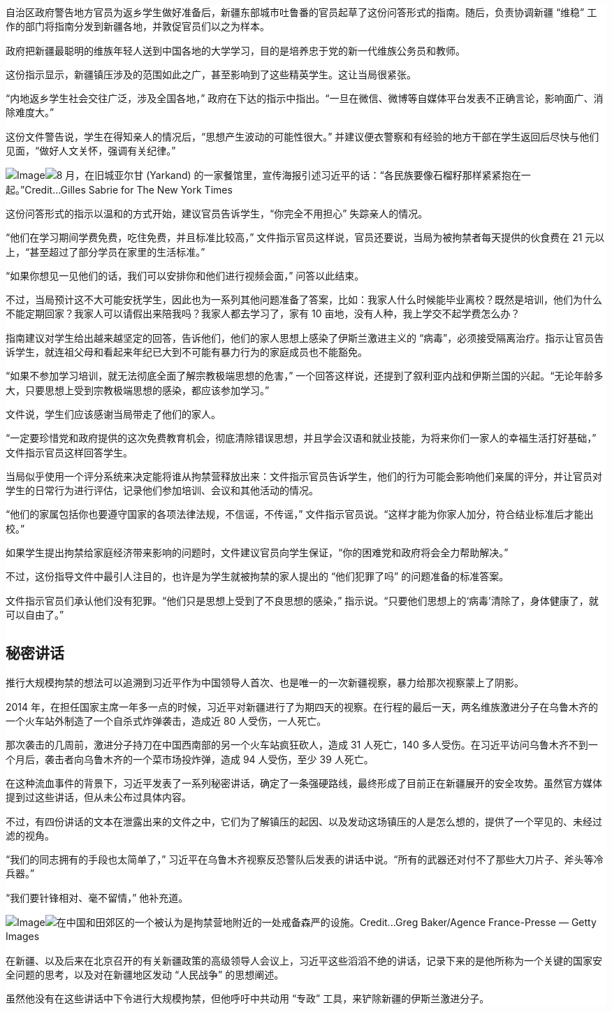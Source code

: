 自治区政府警告地方官员为返乡学生做好准备后，新疆东部城市吐鲁番的官员起草了这份问答形式的指南。随后，负责协调新疆 “维稳” 工作的部门将指南分发到新疆各地，并敦促官员们以之为样本。

政府把新疆最聪明的维族年轻人送到中国各地的大学学习，目的是培养忠于党的新一代维族公务员和教师。

这份指示显示，新疆镇压涉及的范围如此之广，甚至影响到了这些精英学生。这让当局很紧张。

“内地返乡学生社会交往广泛，涉及全国各地，” 政府在下达的指示中指出。“一旦在微信、微博等自媒体平台发表不正确言论，影响面广、消除难度大。”

这份文件警告说，学生在得知亲人的情况后，“思想产生波动的可能性很大。” 并建议便衣警察和有经验的地方干部在学生返回后尽快与他们见面，“做好人文关怀，强调有关纪律。”

![](https://static01.nyt.com/images/2019/11/16/world/16xj-students-2-chinese/merlin_164255133_35c99fcb-e440-4fb9-9a75-af48a28e36bc-articleLarge.jpg?quality=75&auto=webp&disable=upscale)Image![](https://static01.nyt.com/images/2019/11/16/world/16xj-students-2-chinese/merlin_164255133_35c99fcb-e440-4fb9-9a75-af48a28e36bc-articleLarge.jpg?quality=75&auto=webp&disable=upscale)8 月，在旧城亚尔甘 (Yarkand) 的一家餐馆里，宣传海报引述习近平的话：“各民族要像石榴籽那样紧紧抱在一起。”Credit...Gilles Sabrie for The New York Times

这份问答形式的指示以温和的方式开始，建议官员告诉学生，“你完全不用担心” 失踪亲人的情况。

“他们在学习期间学费免费，吃住免费，并且标准比较高，” 文件指示官员这样说，官员还要说，当局为被拘禁者每天提供的伙食费在 21 元以上，“甚至超过了部分学员在家里的生活标准。”

“如果你想见一见他们的话，我们可以安排你和他们进行视频会面，” 问答以此结束。

不过，当局预计这不大可能安抚学生，因此也为一系列其他问题准备了答案，比如：我家人什么时候能毕业离校？既然是培训，他们为什么不能定期回家？我家人可以请假出来陪我吗？我家人都去学习了，家有 10 亩地，没有人种，我上学交不起学费怎么办？

指南建议对学生给出越来越坚定的回答，告诉他们，他们的家人思想上感染了伊斯兰激进主义的 “病毒”，必须接受隔离治疗。指示让官员告诉学生，就连祖父母和看起来年纪已大到不可能有暴力行为的家庭成员也不能豁免。

“如果不参加学习培训，就无法彻底全面了解宗教极端思想的危害，” 一个回答这样说，还提到了叙利亚内战和伊斯兰国的兴起。“无论年龄多大，只要思想上受到宗教极端思想的感染，都应该参加学习。”

文件说，学生们应该感谢当局带走了他们的家人。

“一定要珍惜党和政府提供的这次免费教育机会，彻底清除错误思想，并且学会汉语和就业技能，为将来你们一家人的幸福生活打好基础，” 文件指示官员这样回答学生。

当局似乎使用一个评分系统来决定能将谁从拘禁营释放出来：文件指示官员告诉学生，他们的行为可能会影响他们亲属的评分，并让官员对学生的日常行为进行评估，记录他们参加培训、会议和其他活动的情况。

“他们的家属包括你也要遵守国家的各项法律法规，不信谣，不传谣，” 文件指示官员说。“这样才能为你家人加分，符合结业标准后才能出校。”

如果学生提出拘禁给家庭经济带来影响的问题时，文件建议官员向学生保证，“你的困难党和政府将会全力帮助解决。”

不过，这份指导文件中最引人注目的，也许是为学生就被拘禁的家人提出的 “他们犯罪了吗” 的问题准备的标准答案。

文件指示官员们承认他们没有犯罪。“他们只是思想上受到了不良思想的感染，” 指示说。“只要他们思想上的‘病毒’清除了，身体健康了，就可以自由了。”

秘密讲话
----

推行大规模拘禁的想法可以追溯到习近平作为中国领导人首次、也是唯一的一次新疆视察，暴力给那次视察蒙上了阴影。

2014 年，在担任国家主席一年多一点的时候，习近平对新疆进行了为期四天的视察。在行程的最后一天，两名维族激进分子在乌鲁木齐的一个火车站外制造了一个自杀式炸弹袭击，造成近 80 人受伤，一人死亡。

那次袭击的几周前，激进分子持刀在中国西南部的另一个火车站疯狂砍人，造成 31 人死亡，140 多人受伤。在习近平访问乌鲁木齐不到一个月后，袭击者向乌鲁木齐的一个菜市场投炸弹，造成 94 人受伤，至少 39 人死亡。

在这种流血事件的背景下，习近平发表了一系列秘密讲话，确定了一条强硬路线，最终形成了目前正在新疆展开的安全攻势。虽然官方媒体提到过这些讲话，但从未公布过具体内容。

不过，有四份讲话的文本在泄露出来的文件之中，它们为了解镇压的起因、以及发动这场镇压的人是怎么想的，提供了一个罕见的、未经过滤的视角。

“我们的同志拥有的手段也太简单了，” 习近平在乌鲁木齐视察反恐警队后发表的讲话中说。“所有的武器还对付不了那些大刀片子、斧头等冷兵器。”

“我们要针锋相对、毫不留情，” 他补充道。

![](https://static01.nyt.com/images/2019/11/16/world/16zj-students-4-chinese/merlin_157070904_91e74c00-6cf6-4ff9-bead-34bd0071710e-articleLarge.jpg?quality=75&auto=webp&disable=upscale)Image![](https://static01.nyt.com/images/2019/11/16/world/16zj-students-4-chinese/merlin_157070904_91e74c00-6cf6-4ff9-bead-34bd0071710e-articleLarge.jpg?quality=75&auto=webp&disable=upscale)在中国和田郊区的一个被认为是拘禁营地附近的一处戒备森严的设施。Credit...Greg Baker/Agence France-Presse — Getty Images

在新疆、以及后来在北京召开的有关新疆政策的高级领导人会议上，习近平这些滔滔不绝的讲话，记录下来的是他所称为一个关键的国家安全问题的思考，以及对在新疆地区发动 “人民战争” 的思想阐述。

虽然他没有在这些讲话中下令进行大规模拘禁，但他呼吁中共动用 “专政” 工具，来铲除新疆的伊斯兰激进分子。
